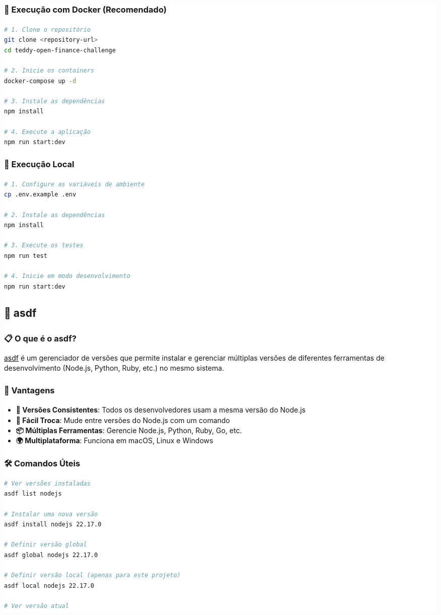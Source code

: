 ### 🐳 Execução com Docker (Recomendado)

```bash
# 1. Clone o repositório
git clone <repository-url>
cd teddy-open-finance-challenge

# 2. Inicie os containers
docker-compose up -d

# 3. Instale as dependências
npm install

# 4. Execute a aplicação
npm run start:dev
```

### 🔧 Execução Local

```bash
# 1. Configure as variáveis de ambiente
cp .env.example .env

# 2. Instale as dependências
npm install

# 3. Execute os testes
npm run test

# 4. Inicie em modo desenvolvimento
npm run start:dev
```

## 🔧 asdf

### 📋 O que é o asdf?

[asdf](https://asdf-vm.com/) é um gerenciador de versões que permite instalar e gerenciar múltiplas versões de diferentes ferramentas de desenvolvimento (Node.js, Python, Ruby, etc.) no mesmo sistema.

### 🎯 Vantagens

- **🔧 Versões Consistentes**: Todos os desenvolvedores usam a mesma versão do Node.js
- **🚀 Fácil Troca**: Mude entre versões do Node.js com um comando
- **📦 Múltiplas Ferramentas**: Gerencie Node.js, Python, Ruby, Go, etc.
- **🌍 Multiplataforma**: Funciona em macOS, Linux e Windows

### 🛠️ Comandos Úteis

```bash
# Ver versões instaladas
asdf list nodejs

# Instalar uma nova versão
asdf install nodejs 22.17.0

# Definir versão global
asdf global nodejs 22.17.0

# Definir versão local (apenas para este projeto)
asdf local nodejs 22.17.0

# Ver versão atual
```
